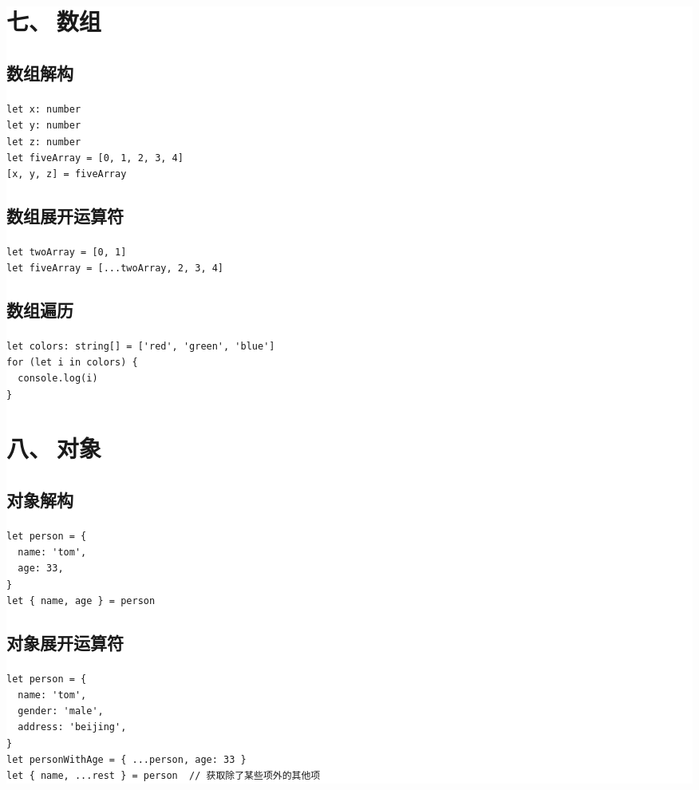 # 七、 数组

## 数组解构

```
let x: number
let y: number
let z: number
let fiveArray = [0, 1, 2, 3, 4]
[x, y, z] = fiveArray
```

## 数组展开运算符

```
let twoArray = [0, 1]
let fiveArray = [...twoArray, 2, 3, 4]
```

## 数组遍历

```
let colors: string[] = ['red', 'green', 'blue']
for (let i in colors) {
  console.log(i)
}
```

# 八、 对象

## 对象解构

```
let person = {
  name: 'tom',
  age: 33,
}
let { name, age } = person
```

## 对象展开运算符

```
let person = {
  name: 'tom',
  gender: 'male',
  address: 'beijing',
}
let personWithAge = { ...person, age: 33 }
let { name, ...rest } = person  // 获取除了某些项外的其他项
```
